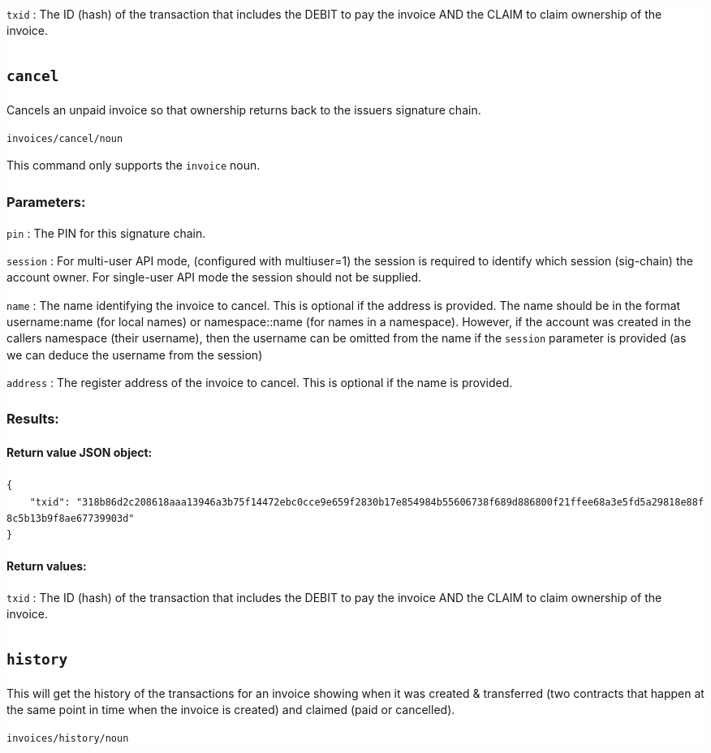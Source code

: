 `txid` : The ID (hash) of the transaction that includes the DEBIT to pay the invoice AND the CLAIM to claim ownership of the invoice.

## `cancel` <a href="#user-content-create" id="user-content-create"></a>

Cancels an unpaid invoice so that ownership returns back to the issuers signature chain.

```
invoices/cancel/noun
```

This command only supports the `invoice` noun.

### Parameters:

`pin` : The PIN for this signature chain.

`session` : For multi-user API mode, (configured with multiuser=1) the session is required to identify which session (sig-chain) the account owner. For single-user API mode the session should not be supplied.

`name` : The name identifying the invoice to cancel. This is optional if the address is provided. The name should be in the format username:name (for local names) or namespace::name (for names in a namespace). However, if the account was created in the callers namespace (their username), then the username can be omitted from the name if the `session` parameter is provided (as we can deduce the username from the session)

`address` : The register address of the invoice to cancel. This is optional if the name is provided.

### Results:

#### Return value JSON object:

```
{
    "txid": "318b86d2c208618aaa13946a3b75f14472ebc0cce9e659f2830b17e854984b55606738f689d886800f21ffee68a3e5fd5a29818e88f8c5b13b9f8ae67739903d"
}
```

#### Return values:

`txid` : The ID (hash) of the transaction that includes the DEBIT to pay the invoice AND the CLAIM to claim ownership of the invoice.

## `history` <a href="#user-content-create" id="user-content-create"></a>

This will get the history of the transactions for an invoice showing when it was created & transferred (two contracts that happen at the same point in time when the invoice is created) and claimed (paid or cancelled).

```
invoices/history/noun
```
